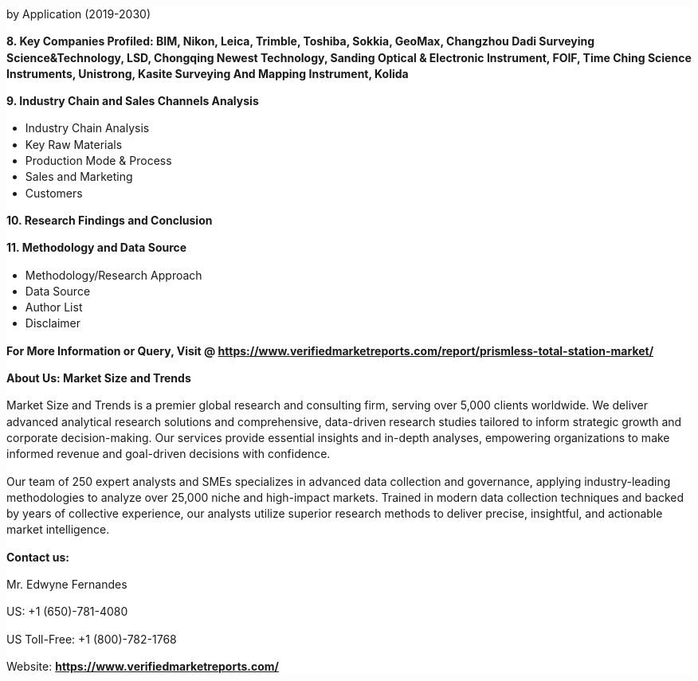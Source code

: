 by Application (2019-2030)</li></ul><p><strong>8. Key Companies Profiled: BIM, Nikon, Leica, Trimble, Toshiba, Sokkia, GeoMax, Changzhou Dadi Surveying Science&Technology, LSD, Chongqing Newest Technology, Sanding Optical & Electronic Instrument, FOIF, Time Ching Science Instruments, Unistrong, Kasite Surveying And Mapping Instrument, Kolida</strong></p><p><strong>9. Industry Chain and Sales Channels Analysis</strong></p><ul><li>Industry Chain Analysis</li><li>Key Raw Materials</li><li>Production Mode &amp; Process</li><li>Sales and Marketing</li><li>Customers</li></ul><p><strong>10. Research Findings and Conclusion</strong></p><p><strong>11. Methodology and Data Source</strong></p><ul><li>Methodology/Research Approach</li><li>Data Source</li><li>Author List</li><li>Disclaimer</li></ul></p><p><strong>For More Information or Query, Visit @ <a href="https://www.verifiedmarketreports.com/report/prismless-total-station-market/">https://www.verifiedmarketreports.com/report/prismless-total-station-market/</a></strong></p><p><strong>About Us: Market Size and Trends</strong></p><p>Market Size and Trends is a premier global research and consulting firm, serving over 5,000 clients worldwide. We deliver advanced analytical research solutions and comprehensive, data-driven research studies tailored to inform strategic growth and corporate decision-making. Our services provide essential insights and in-depth analyses, empowering organizations to make informed revenue and goal-driven decisions with confidence.</p><p>Our team of 250 expert analysts and SMEs specializes in advanced data collection and governance, applying industry-leading methodologies to analyze over 25,000 niche and high-impact markets. Trained in modern data collection techniques and backed by years of collective experience, our analysts utilize superior research methods to deliver precise, insightful, and actionable market intelligence.</p><p><strong>Contact us:</strong></p><p>Mr. Edwyne Fernandes</p><p>US: +1 (650)-781-4080</p><p>US Toll-Free: +1 (800)-782-1768</p><p>Website: <strong><a href="https://www.verifiedmarketreports.com/">https://www.verifiedmarketreports.com/</a></strong></p>
